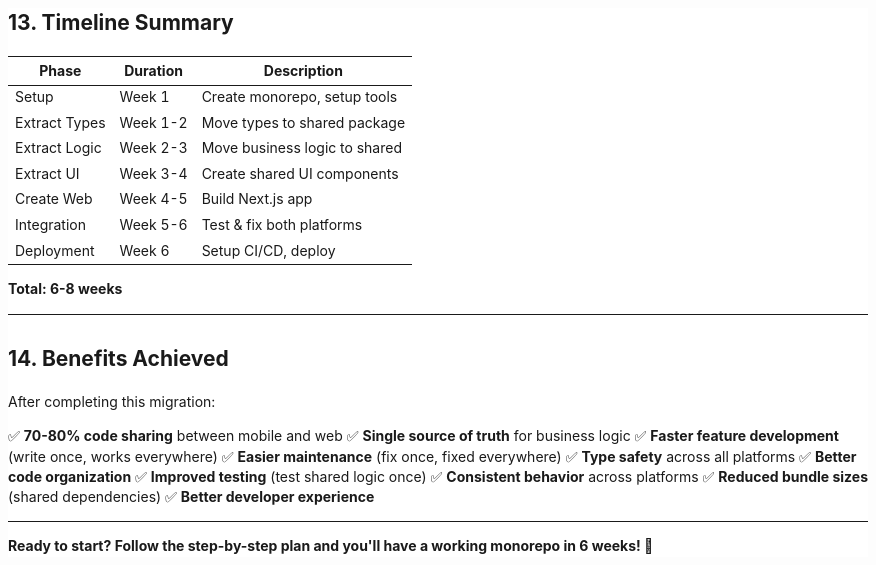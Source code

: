 ## 13. Timeline Summary

| Phase | Duration | Description |
|-------|----------|-------------|
| Setup | Week 1 | Create monorepo, setup tools |
| Extract Types | Week 1-2 | Move types to shared package |
| Extract Logic | Week 2-3 | Move business logic to shared |
| Extract UI | Week 3-4 | Create shared UI components |
| Create Web | Week 4-5 | Build Next.js app |
| Integration | Week 5-6 | Test & fix both platforms |
| Deployment | Week 6 | Setup CI/CD, deploy |

**Total: 6-8 weeks**

---

## 14. Benefits Achieved

After completing this migration:

✅ **70-80% code sharing** between mobile and web
✅ **Single source of truth** for business logic
✅ **Faster feature development** (write once, works everywhere)
✅ **Easier maintenance** (fix once, fixed everywhere)
✅ **Type safety** across all platforms
✅ **Better code organization**
✅ **Improved testing** (test shared logic once)
✅ **Consistent behavior** across platforms
✅ **Reduced bundle sizes** (shared dependencies)
✅ **Better developer experience**

---

**Ready to start? Follow the step-by-step plan and you'll have a working monorepo in 6 weeks! 🚀**

